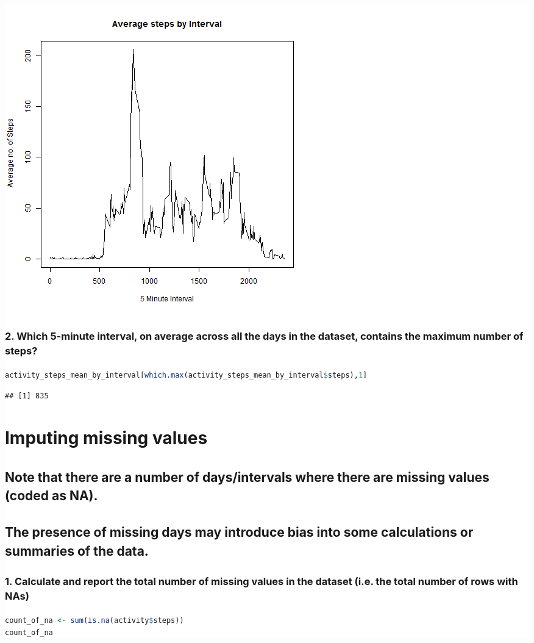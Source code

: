 ![plot of chunk unnamed-chunk-8](figure/unnamed-chunk-8-1.png) 

### 2. Which 5-minute interval, on average across all the days in the dataset, contains the maximum number of steps?

```r
activity_steps_mean_by_interval[which.max(activity_steps_mean_by_interval$steps),1]
```

```
## [1] 835
```


# Imputing missing values

## Note that there are a number of days/intervals where there are missing values (coded as NA).
## The presence of missing days may introduce bias into some calculations or summaries of the data.

### 1. Calculate and report the total number of missing values in the dataset (i.e. the total number of rows with NAs)

```r
count_of_na <- sum(is.na(activity$steps))
count_of_na
```
